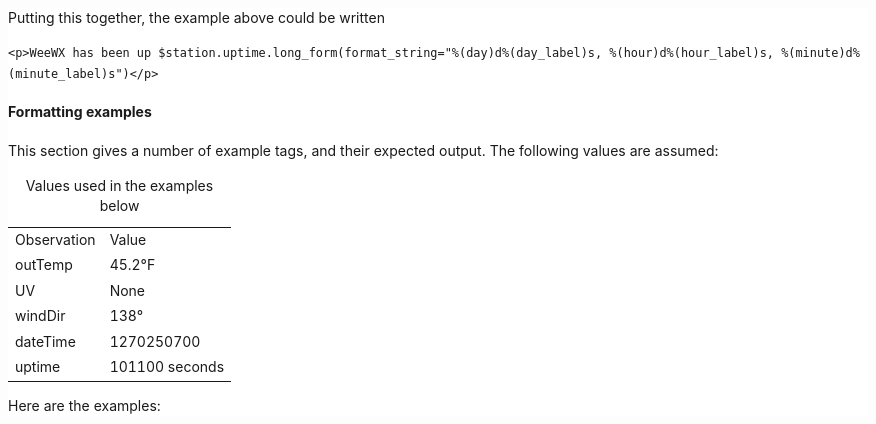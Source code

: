 
Putting this together, the example above could be written

```
<p>WeeWX has been up $station.uptime.long_form(format_string="%(day)d%(day_label)s, %(hour)d%(hour_label)s, %(minute)d%(minute_label)s")</p>
```


#### Formatting examples

This section gives a number of example tags, and their expected output. The following values are assumed:

<table class="indent" style="width:50%">
    <caption>Values used in the examples below</caption>
    <tr class="first_row">
        <td>Observation</td>
        <td>Value</td>
    </tr>
    <tr>
        <td class="code first_col">
            outTemp
        </td>
        <td>45.2&deg;F</td>
    </tr>
    <tr>
        <td class="code first_col">
            UV
        </td>
        <td>
            <span class="code">None</span>
        </td>
    </tr>
    <tr>
        <td class="code first_col">
            windDir
        </td>
        <td>138&deg;</td>
    </tr>
    <tr>
        <td class="code first_col">
            dateTime
        </td>
        <td>1270250700</td>
    </tr>
    <tr>
        <td class="code first_col">
            uptime
        </td>
        <td>101100 seconds</td>
</table>

Here are the examples:
